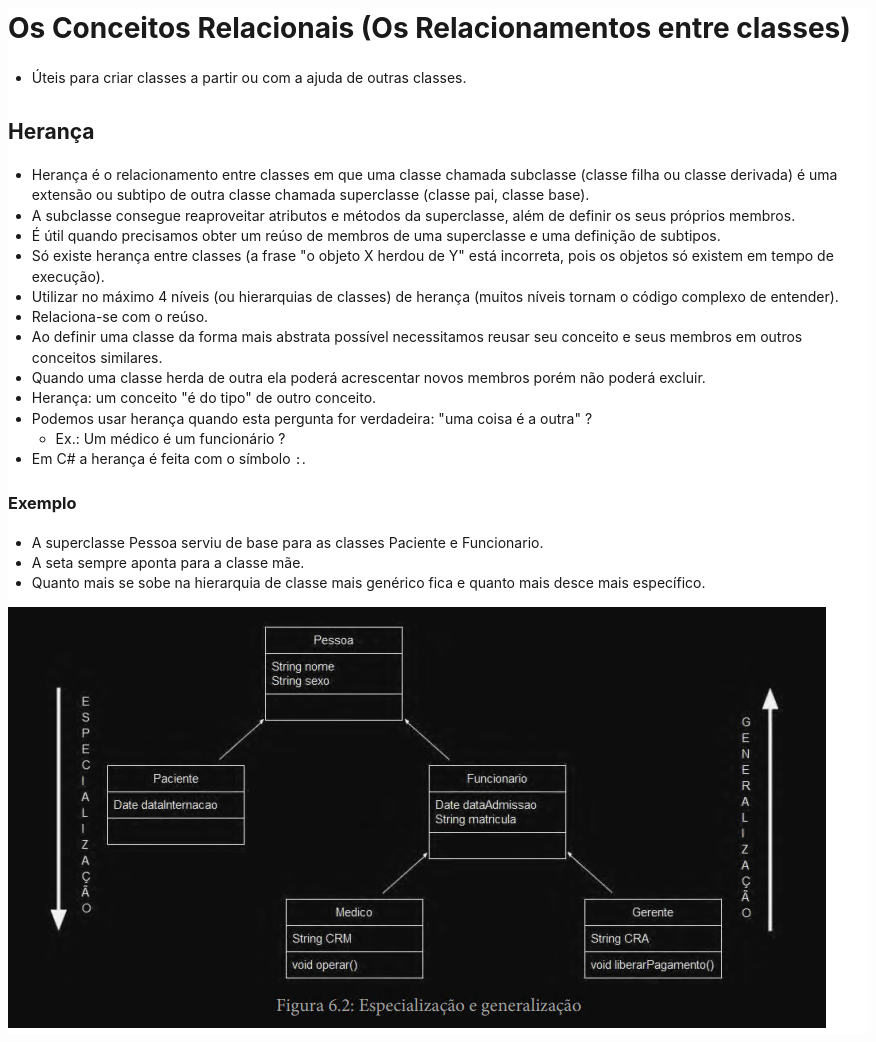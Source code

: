 
# **Os Conceitos Relacionais** (Os Relacionamentos entre classes)

- Úteis para criar classes a partir ou com a ajuda de outras classes.

## Herança

- Herança é o relacionamento entre classes em que uma classe chamada subclasse (classe filha ou classe derivada) é uma extensão ou subtipo de outra classe chamada superclasse (classe pai, classe base).
- A subclasse consegue reaproveitar atributos e métodos da superclasse, além de definir os seus próprios membros.
- É útil quando precisamos obter um reúso de membros de uma superclasse e uma definição de subtipos.
- Só existe herança entre classes (a frase "o objeto X herdou de Y" está incorreta, pois os objetos só existem em tempo de execução).
- Utilizar no máximo 4 níveis (ou hierarquias de classes) de herança (muitos níveis tornam o código complexo de entender).
- Relaciona-se com o reúso.
- Ao definir uma classe da forma mais abstrata possível necessitamos reusar seu conceito e seus membros em outros conceitos similares.
- Quando uma classe herda de outra ela poderá acrescentar novos membros porém não poderá excluir.
- Herança: um conceito "é do tipo" de outro conceito.
- Podemos usar herança quando esta pergunta for verdadeira: "uma coisa é a outra" ?
    - Ex.: Um médico é um funcionário ?
- Em C# a herança é feita com o símbolo ```:```.    

### Exemplo

- A superclasse Pessoa serviu de base para as classes Paciente e Funcionario.
- A seta sempre aponta para a classe mãe.
- Quanto mais se sobe na hierarquia de classe mais genérico fica e quanto mais desce mais específico.

![alt text](imagens/pessoa_heranca_uml.png)
